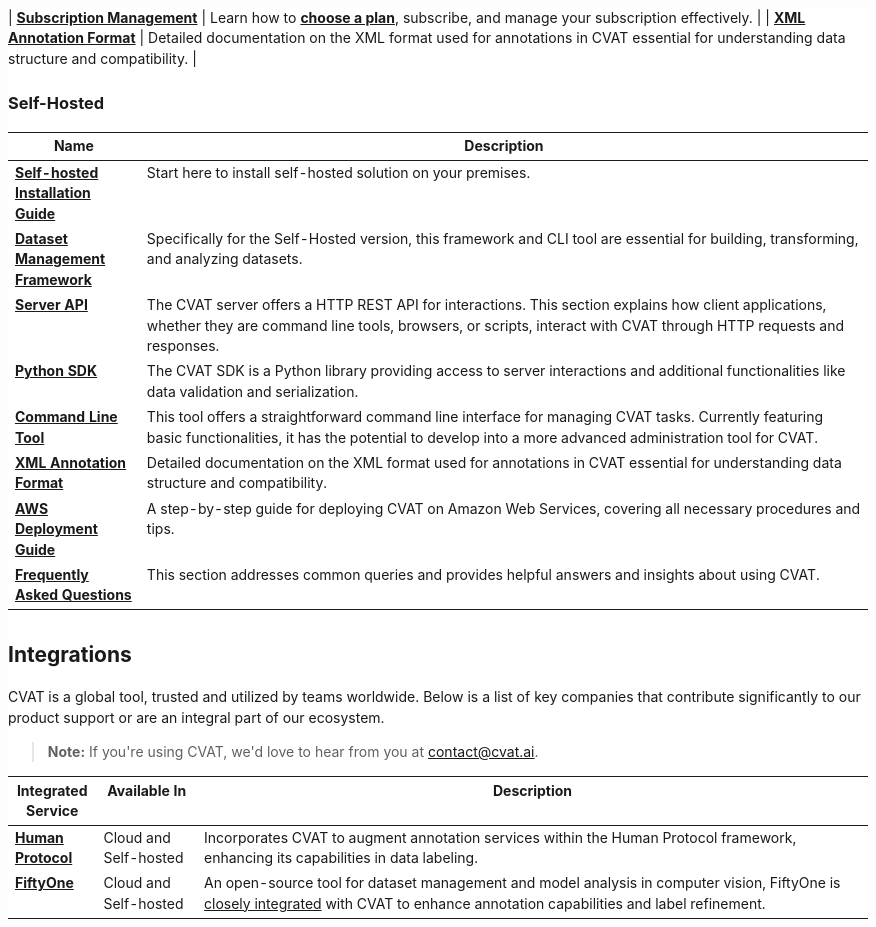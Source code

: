 | [**Subscription Management**](/docs/enterprise/subscription-managment/)                   | Learn how to [**choose a plan**](https://www.cvat.ai/post/cvat-ai-pricing-plans-choosing-the-right-plan-for-your-needs), subscribe, and manage your subscription effectively.                                                                                       |
| [**XML Annotation Format**](/docs/manual/advanced/xml_format/)                            | Detailed documentation on the XML format used for annotations in CVAT essential for understanding data structure and compatibility.                                                                                                                                 |

### Self-Hosted

| Name                                                                                           | Description                                                                                                                                                                                                                |
| ---------------------------------------------------------------------------------------------- | -------------------------------------------------------------------------------------------------------------------------------------------------------------------------------------------------------------------------- |
| [**Self-hosted Installation Guide**](/docs/administration/basics/installation/)                | Start here to install self-hosted solution on your premises.                                                                                                                                                               |
| [**Dataset Management Framework**](https://github.com/cvat-ai/datumaro/blob/develop/README.md) | Specifically for the Self-Hosted version, this framework and CLI tool are essential for building, transforming, and analyzing datasets.                                                                                    |
| [**Server API**](/docs/api_sdk/api/)                                                           | The CVAT server offers a HTTP REST API for interactions. This section explains how client applications, whether they are command line tools, browsers, or scripts, interact with CVAT through HTTP requests and responses. |
| [**Python SDK**](/docs/api_sdk/sdk/)                                                           | The CVAT SDK is a Python library providing access to server interactions and additional functionalities like data validation and serialization.                                                                            |
| [**Command Line Tool**](/docs/api_sdk/cli/)                                                    | This tool offers a straightforward command line interface for managing CVAT tasks. Currently featuring basic functionalities, it has the potential to develop into a more advanced administration tool for CVAT.           |
| [**XML Annotation Format**](/docs/manual/advanced/xml_format/)                                 | Detailed documentation on the XML format used for annotations in CVAT essential for understanding data structure and compatibility.                                                                                        |
| [**AWS Deployment Guide**](/docs/administration/basics/aws-deployment-guide/)                  | A step-by-step guide for deploying CVAT on Amazon Web Services, covering all necessary procedures and tips.                                                                                                                |
| [**Frequently Asked Questions**](/docs/faq/)                                                   | This section addresses common queries and provides helpful answers and insights about using CVAT.                                                                                                                          |



## Integrations

CVAT is a global tool, trusted and utilized by teams worldwide.
Below is a list of key companies that contribute significantly to our
product support or are an integral part of our ecosystem.

> **Note:** If you're using CVAT, we'd love to
> hear from you at [contact@cvat.ai](mailto:contact+github@cvat.ai).



| Integrated Service                                                                                     | Available In          | Description                                                                                                                                                                                                                                     |
| ------------------------------------------------------------------------------------------------------ | --------------------- | ----------------------------------------------------------------------------------------------------------------------------------------------------------------------------------------------------------------------------------------------- |
| [**Human Protocol**](https://hmt.ai)                                                                   | Cloud and Self-hosted | Incorporates CVAT to augment annotation services within the Human Protocol framework, enhancing its capabilities in data labeling.                                                                                                              |
| [**FiftyOne**](https://fiftyone.ai)                                                                    | Cloud and Self-hosted | An open-source tool for dataset management and model analysis in computer vision, FiftyOne is [closely integrated](https://voxel51.com/docs/fiftyone/integrations/cvat.html) with CVAT to enhance annotation capabilities and label refinement. |